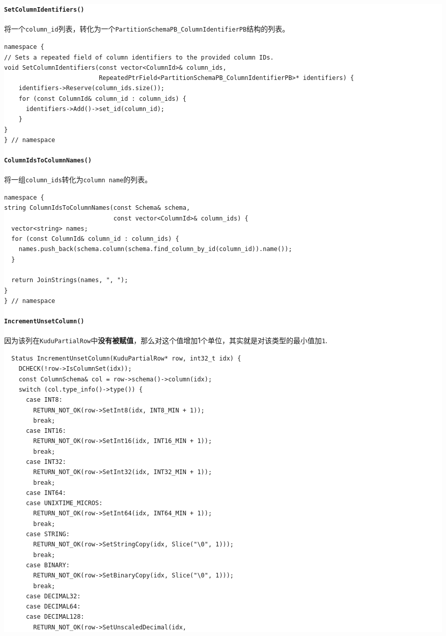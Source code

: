 #### `SetColumnIdentifiers()`

将一个`column_id`列表，转化为一个`PartitionSchemaPB_ColumnIdentifierPB`结构的列表。

```
namespace {
// Sets a repeated field of column identifiers to the provided column IDs.
void SetColumnIdentifiers(const vector<ColumnId>& column_ids,
                          RepeatedPtrField<PartitionSchemaPB_ColumnIdentifierPB>* identifiers) {
    identifiers->Reserve(column_ids.size());
    for (const ColumnId& column_id : column_ids) {
      identifiers->Add()->set_id(column_id);
    }
}
} // namespace
```

#### `ColumnIdsToColumnNames()`

将一组`column_ids`转化为`column name`的列表。

```
namespace {
string ColumnIdsToColumnNames(const Schema& schema,
                              const vector<ColumnId>& column_ids) {
  vector<string> names;
  for (const ColumnId& column_id : column_ids) {
    names.push_back(schema.column(schema.find_column_by_id(column_id)).name());
  }

  return JoinStrings(names, ", ");
}
} // namespace
```

#### `IncrementUnsetColumn()`

因为该列在`KuduPartialRow`中**没有被赋值**，那么对这个值增加1个单位，其实就是对该类型的最小值加`1`.

```
  Status IncrementUnsetColumn(KuduPartialRow* row, int32_t idx) {
    DCHECK(!row->IsColumnSet(idx));
    const ColumnSchema& col = row->schema()->column(idx);
    switch (col.type_info()->type()) {
      case INT8:
        RETURN_NOT_OK(row->SetInt8(idx, INT8_MIN + 1));
        break;
      case INT16:
        RETURN_NOT_OK(row->SetInt16(idx, INT16_MIN + 1));
        break;
      case INT32:
        RETURN_NOT_OK(row->SetInt32(idx, INT32_MIN + 1));
        break;
      case INT64:
      case UNIXTIME_MICROS:
        RETURN_NOT_OK(row->SetInt64(idx, INT64_MIN + 1));
        break;
      case STRING:
        RETURN_NOT_OK(row->SetStringCopy(idx, Slice("\0", 1)));
        break;
      case BINARY:
        RETURN_NOT_OK(row->SetBinaryCopy(idx, Slice("\0", 1)));
        break;
      case DECIMAL32:
      case DECIMAL64:
      case DECIMAL128:
        RETURN_NOT_OK(row->SetUnscaledDecimal(idx,
```